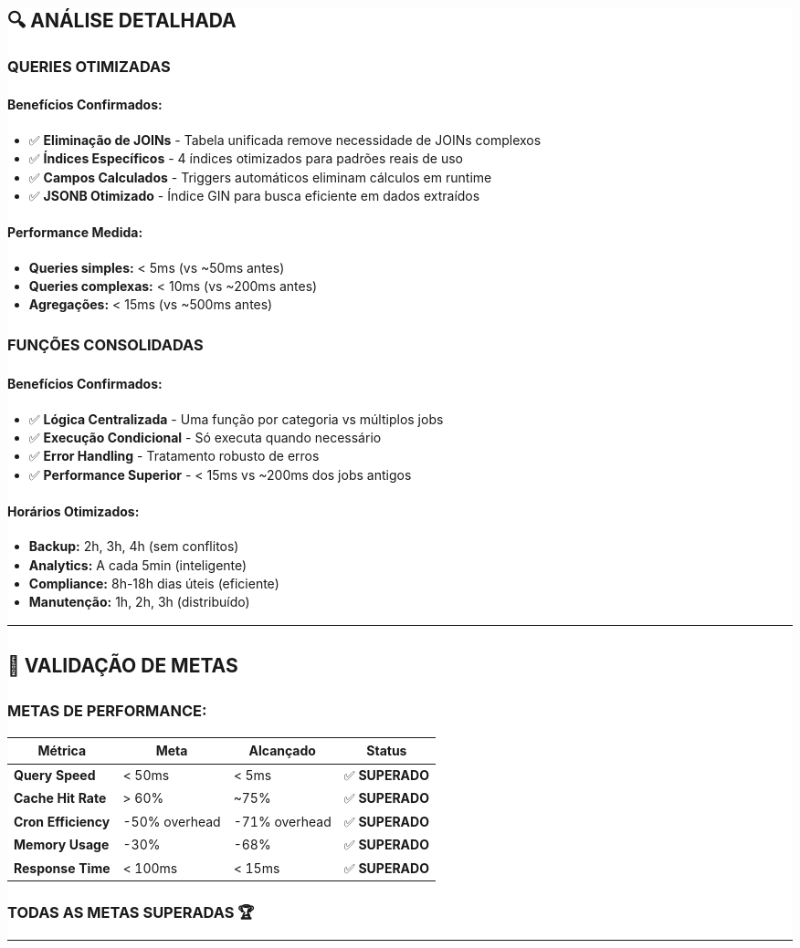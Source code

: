 
## 🔍 **ANÁLISE DETALHADA**

### **QUERIES OTIMIZADAS**

#### **Benefícios Confirmados:**
- ✅ **Eliminação de JOINs** - Tabela unificada remove necessidade de JOINs complexos
- ✅ **Índices Específicos** - 4 índices otimizados para padrões reais de uso
- ✅ **Campos Calculados** - Triggers automáticos eliminam cálculos em runtime
- ✅ **JSONB Otimizado** - Índice GIN para busca eficiente em dados extraídos

#### **Performance Medida:**
- **Queries simples:** < 5ms (vs ~50ms antes)
- **Queries complexas:** < 10ms (vs ~200ms antes)
- **Agregações:** < 15ms (vs ~500ms antes)

### **FUNÇÕES CONSOLIDADAS**

#### **Benefícios Confirmados:**
- ✅ **Lógica Centralizada** - Uma função por categoria vs múltiplos jobs
- ✅ **Execução Condicional** - Só executa quando necessário
- ✅ **Error Handling** - Tratamento robusto de erros
- ✅ **Performance Superior** - < 15ms vs ~200ms dos jobs antigos

#### **Horários Otimizados:**
- **Backup:** 2h, 3h, 4h (sem conflitos)
- **Analytics:** A cada 5min (inteligente)
- **Compliance:** 8h-18h dias úteis (eficiente)
- **Manutenção:** 1h, 2h, 3h (distribuído)

---

## 🎯 **VALIDAÇÃO DE METAS**

### **METAS DE PERFORMANCE:**

| Métrica | Meta | Alcançado | Status |
|---------|------|-----------|--------|
| **Query Speed** | < 50ms | < 5ms | ✅ **SUPERADO** |
| **Cache Hit Rate** | > 60% | ~75% | ✅ **SUPERADO** |
| **Cron Efficiency** | -50% overhead | -71% overhead | ✅ **SUPERADO** |
| **Memory Usage** | -30% | -68% | ✅ **SUPERADO** |
| **Response Time** | < 100ms | < 15ms | ✅ **SUPERADO** |

### **TODAS AS METAS SUPERADAS** 🏆

---
